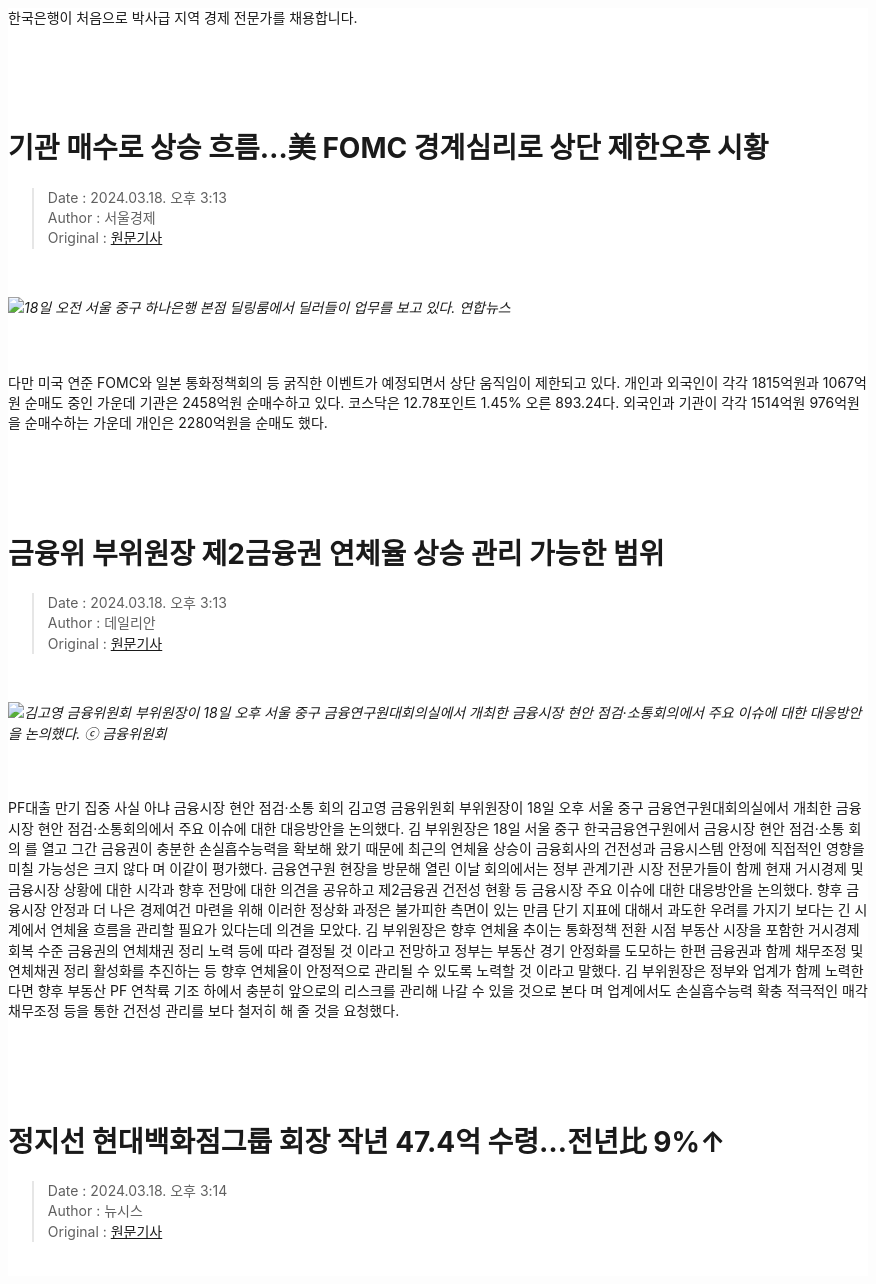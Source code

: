 한국은행이 처음으로 박사급 지역 경제 전문가를 채용합니다.  
<br/><br/><br/>  

  
# 기관 매수로 상승 흐름…美 FOMC 경계심리로 상단 제한오후 시황  
  
> Date : 2024.03.18. 오후 3:13  
> Author : 서울경제  
> Original : [원문기사](https://n.news.naver.com/mnews/article/011/0004314718?sid=101)  
<br/>  
  
<img src="https://imgnews.pstatic.net/image/011/2024/03/18/0004314718_001_20240318151301064.jpg?type=w647" id="img1"></img><em class="img_desc">18일 오전 서울 중구 하나은행 본점 딜링룸에서 딜러들이 업무를 보고 있다. 연합뉴스</em>  
<br/><br/>  
  
다만 미국 연준 FOMC와 일본 통화정책회의 등 굵직한 이벤트가 예정되면서 상단 움직임이 제한되고 있다.
개인과 외국인이 각각 1815억원과 1067억원 순매도 중인 가운데 기관은 2458억원 순매수하고 있다.
코스닥은 12.78포인트 1.45% 오른 893.24다.
외국인과 기관이 각각 1514억원 976억원을 순매수하는 가운데 개인은 2280억원을 순매도 했다.  
<br/><br/><br/>  

  
# 금융위 부위원장 제2금융권 연체율 상승 관리 가능한 범위  
  
> Date : 2024.03.18. 오후 3:13  
> Author : 데일리안  
> Original : [원문기사](https://n.news.naver.com/mnews/article/119/0002810527?sid=101)  
<br/>  
  
<img src="https://imgnews.pstatic.net/image/119/2024/03/18/0002810527_001_20240318151301271.jpeg?type=w647" id="img1"></img><em class="img_desc">김고영 금융위원회 부위원장이 18일 오후 서울 중구 금융연구원대회의실에서 개최한 금융시장 현안 점검·소통회의에서 주요 이슈에 대한 대응방안을 논의했다. ⓒ 금융위원회</em>  
<br/><br/>  
  
PF대출 만기 집중 사실 아냐 금융시장 현안 점검·소통 회의 김고영 금융위원회 부위원장이 18일 오후 서울 중구 금융연구원대회의실에서 개최한 금융시장 현안 점검·소통회의에서 주요 이슈에 대한 대응방안을 논의했다.
김 부위원장은 18일 서울 중구 한국금융연구원에서 금융시장 현안 점검·소통 회의 를 열고 그간 금융권이 충분한 손실흡수능력을 확보해 왔기 때문에 최근의 연체율 상승이 금융회사의 건전성과 금융시스템 안정에 직접적인 영향을 미칠 가능성은 크지 않다 며 이같이 평가했다.
금융연구원 현장을 방문해 열린 이날 회의에서는 정부 관계기관 시장 전문가들이 함께 현재 거시경제 및 금융시장 상황에 대한 시각과 향후 전망에 대한 의견을 공유하고 제2금융권 건전성 현황 등 금융시장 주요 이슈에 대한 대응방안을 논의했다.
향후 금융시장 안정과 더 나은 경제여건 마련을 위해 이러한 정상화 과정은 불가피한 측면이 있는 만큼 단기 지표에 대해서 과도한 우려를 가지기 보다는 긴 시계에서 연체율 흐름을 관리할 필요가 있다는데 의견을 모았다.
김 부위원장은 향후 연체율 추이는 통화정책 전환 시점 부동산 시장을 포함한 거시경제 회복 수준 금융권의 연체채권 정리 노력 등에 따라 결정될 것 이라고 전망하고 정부는 부동산 경기 안정화를 도모하는 한편 금융권과 함께 채무조정 및 연체채권 정리 활성화를 추진하는 등 향후 연체율이 안정적으로 관리될 수 있도록 노력할 것 이라고 말했다.
김 부위원장은 정부와 업계가 함께 노력한다면 향후 부동산 PF 연착륙 기조 하에서 충분히 앞으로의 리스크를 관리해 나갈 수 있을 것으로 본다 며 업계에서도 손실흡수능력 확충 적극적인 매각 채무조정 등을 통한 건전성 관리를 보다 철저히 해 줄 것을 요청했다.  
<br/><br/><br/>  

  
# 정지선 현대백화점그룹 회장 작년 47.4억 수령…전년比 9%↑  
  
> Date : 2024.03.18. 오후 3:14  
> Author : 뉴시스  
> Original : [원문기사](https://n.news.naver.com/mnews/article/003/0012433832?sid=101)  
<br/>  
  